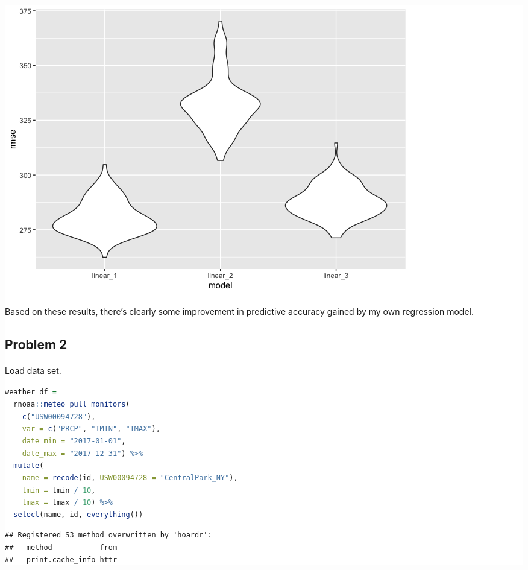 ![](p805_hw6_yz4182_files/figure-gfm/unnamed-chunk-10-1.png)

Based on these results, there’s clearly some improvement in predictive
accuracy gained by my own regression model.

## Problem 2

Load data set.

``` r
weather_df = 
  rnoaa::meteo_pull_monitors(
    c("USW00094728"),
    var = c("PRCP", "TMIN", "TMAX"), 
    date_min = "2017-01-01",
    date_max = "2017-12-31") %>%
  mutate(
    name = recode(id, USW00094728 = "CentralPark_NY"),
    tmin = tmin / 10,
    tmax = tmax / 10) %>%
  select(name, id, everything())
```

    ## Registered S3 method overwritten by 'hoardr':
    ##   method           from
    ##   print.cache_info httr
